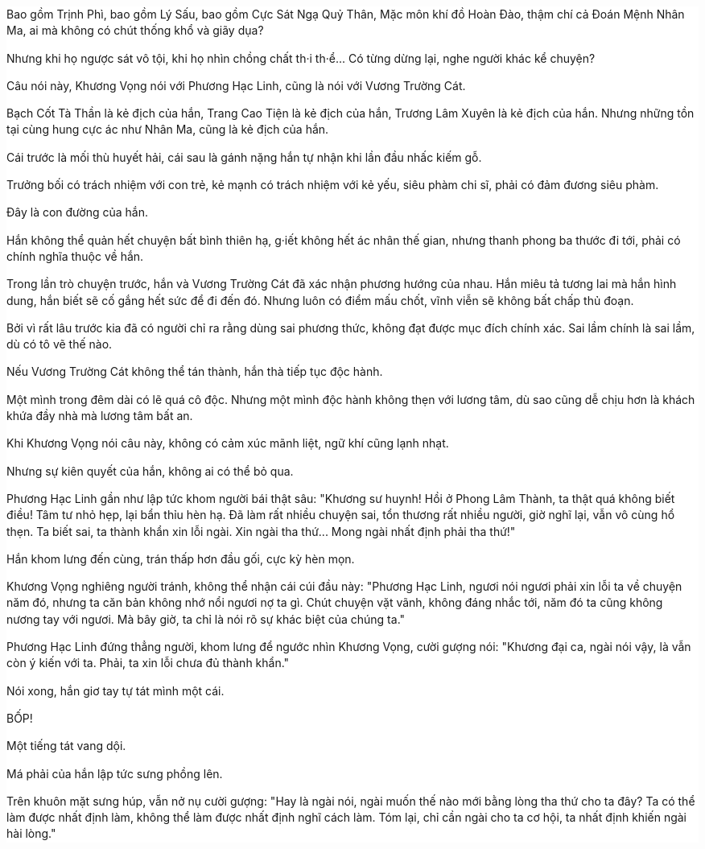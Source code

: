 Bao gồm Trịnh Phì, bao gồm Lý Sấu, bao gồm Cực Sát Ngạ Quỷ Thân, Mặc môn khí đồ Hoàn Đào, thậm chí cả Đoán Mệnh Nhân Ma, ai mà không có chút thống khổ và giãy dụa?

Nhưng khi họ ngược sát vô tội, khi họ nhìn chồng chất th·i th·ể... Có từng dừng lại, nghe người khác kể chuyện?

Câu nói này, Khương Vọng nói với Phương Hạc Linh, cũng là nói với Vương Trường Cát.

Bạch Cốt Tà Thần là kẻ địch của hắn, Trang Cao Tiện là kẻ địch của hắn, Trương Lâm Xuyên là kẻ địch của hắn. Nhưng những tồn tại cùng hung cực ác như Nhân Ma, cũng là kẻ địch của hắn.

Cái trước là mối thù huyết hải, cái sau là gánh nặng hắn tự nhận khi lần đầu nhấc kiếm gỗ.

Trưởng bối có trách nhiệm với con trẻ, kẻ mạnh có trách nhiệm với kẻ yếu, siêu phàm chi sĩ, phải có đảm đương siêu phàm.

Đây là con đường của hắn.

Hắn không thể quản hết chuyện bất bình thiên hạ, g·iết không hết ác nhân thế gian, nhưng thanh phong ba thước đi tới, phải có chính nghĩa thuộc về hắn.

Trong lần trò chuyện trước, hắn và Vương Trường Cát đã xác nhận phương hướng của nhau. Hắn miêu tả tương lai mà hắn hình dung, hắn biết sẽ cố gắng hết sức để đi đến đó. Nhưng luôn có điểm mấu chốt, vĩnh viễn sẽ không bất chấp thủ đoạn.

Bởi vì rất lâu trước kia đã có người chỉ ra rằng dùng sai phương thức, không đạt được mục đích chính xác. Sai lầm chính là sai lầm, dù có tô vẽ thế nào.

Nếu Vương Trường Cát không thể tán thành, hắn thà tiếp tục độc hành.

Một mình trong đêm dài có lẽ quá cô độc. Nhưng một mình độc hành không thẹn với lương tâm, dù sao cũng dễ chịu hơn là khách khứa đầy nhà mà lương tâm bất an.

Khi Khương Vọng nói câu này, không có cảm xúc mãnh liệt, ngữ khí cũng lạnh nhạt.

Nhưng sự kiên quyết của hắn, không ai có thể bỏ qua.

Phương Hạc Linh gần như lập tức khom người bái thật sâu: "Khương sư huynh! Hồi ở Phong Lâm Thành, ta thật quá không biết điều! Tâm tư nhỏ hẹp, lại bẩn thỉu hèn hạ. Đã làm rất nhiều chuyện sai, tổn thương rất nhiều người, giờ nghĩ lại, vẫn vô cùng hổ thẹn. Ta biết sai, ta thành khẩn xin lỗi ngài. Xin ngài tha thứ... Mong ngài nhất định phải tha thứ!"

Hắn khom lưng đến cùng, trán thấp hơn đầu gối, cực kỳ hèn mọn.

Khương Vọng nghiêng người tránh, không thể nhận cái cúi đầu này: "Phương Hạc Linh, ngươi nói ngươi phải xin lỗi ta về chuyện năm đó, nhưng ta căn bản không nhớ nổi ngươi nợ ta gì. Chút chuyện vặt vãnh, không đáng nhắc tới, năm đó ta cũng không nương tay với ngươi. Mà bây giờ, ta chỉ là nói rõ sự khác biệt của chúng ta."

Phương Hạc Linh đứng thẳng người, khom lưng để ngước nhìn Khương Vọng, cười gượng nói: "Khương đại ca, ngài nói vậy, là vẫn còn ý kiến với ta. Phải, ta xin lỗi chưa đủ thành khẩn."

Nói xong, hắn giơ tay tự tát mình một cái.

BỐP!

Một tiếng tát vang dội.

Má phải của hắn lập tức sưng phồng lên.

Trên khuôn mặt sưng húp, vẫn nở nụ cười gượng: "Hay là ngài nói, ngài muốn thế nào mới bằng lòng tha thứ cho ta đây? Ta có thể làm được nhất định làm, không thể làm được nhất định nghĩ cách làm. Tóm lại, chỉ cần ngài cho ta cơ hội, ta nhất định khiến ngài hài lòng."
